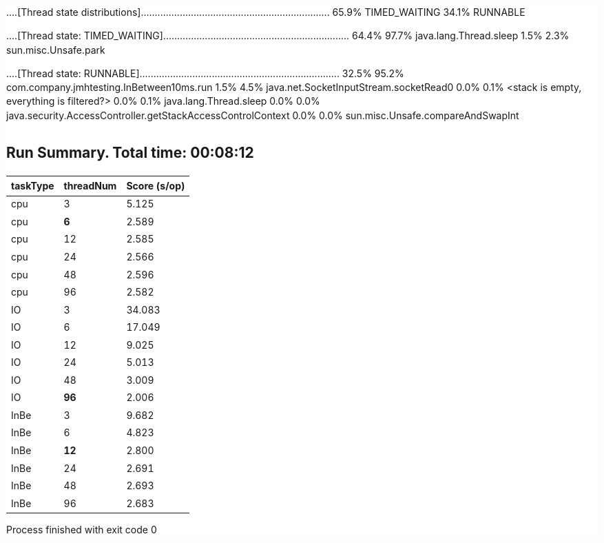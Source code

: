 ....[Thread state distributions].................................................................... 65.9% TIMED_WAITING
34.1% RUNNABLE

....[Thread state: TIMED_WAITING]................................................................... 64.4% 97.7%
java.lang.Thread.sleep 1.5% 2.3% sun.misc.Unsafe.park

....[Thread state: RUNNABLE]........................................................................ 32.5% 95.2%
com.company.jmhtesting.InBetween10ms.run 1.5% 4.5% java.net.SocketInputStream.socketRead0 0.0% 0.1% <stack is empty,
everything is filtered?>
0.0% 0.1% java.lang.Thread.sleep 0.0% 0.0% java.security.AccessController.getStackAccessControlContext 0.0% 0.0%
sun.misc.Unsafe.compareAndSwapInt

## Run Summary. Total time: 00:08:12

taskType|  threadNum| Score (s/op) |
| ----------- | ----------- | ----------- |
cpu|  3 |5.125
cpu|  **6** |2.589
cpu|  12| 2.585
cpu|  24|2.566
cpu|  48|2.596
cpu|  96|2.582
IO | 3 |34.083
IO | 6 |17.049
IO | 12 |9.025
IO | 24| 5.013
IO | 48| 3.009
IO | **96**| 2.006
InBe| 3 |9.682
InBe| 6 |4.823
InBe| **12** |2.800
InBe| 24 |2.691
InBe| 48 |2.693
InBe| 96 |2.683

Process finished with exit code 0
